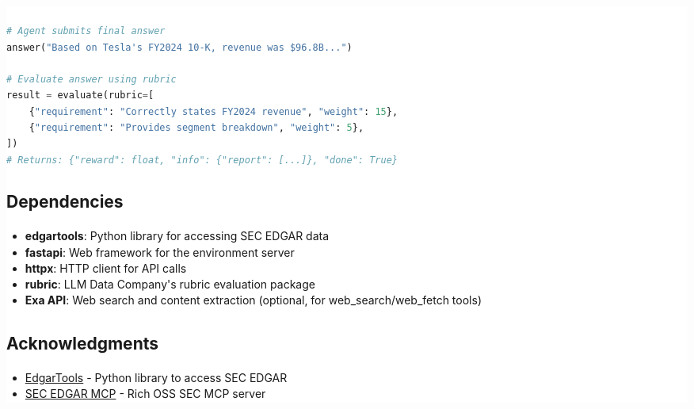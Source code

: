 ```python

# Agent submits final answer
answer("Based on Tesla's FY2024 10-K, revenue was $96.8B...")

# Evaluate answer using rubric
result = evaluate(rubric=[
    {"requirement": "Correctly states FY2024 revenue", "weight": 15},
    {"requirement": "Provides segment breakdown", "weight": 5},
])
# Returns: {"reward": float, "info": {"report": [...]}, "done": True}
```

## Dependencies

- **edgartools**: Python library for accessing SEC EDGAR data
- **fastapi**: Web framework for the environment server
- **httpx**: HTTP client for API calls
- **rubric**: LLM Data Company's rubric evaluation package
- **Exa API**: Web search and content extraction (optional, for web_search/web_fetch tools)

## Acknowledgments

* [EdgarTools](https://github.com/dgunning/edgartools) - Python library to access SEC EDGAR
* [SEC EDGAR MCP](https://github.com/stefanoamorelli/sec-edgar-mcp) - Rich OSS SEC MCP server
